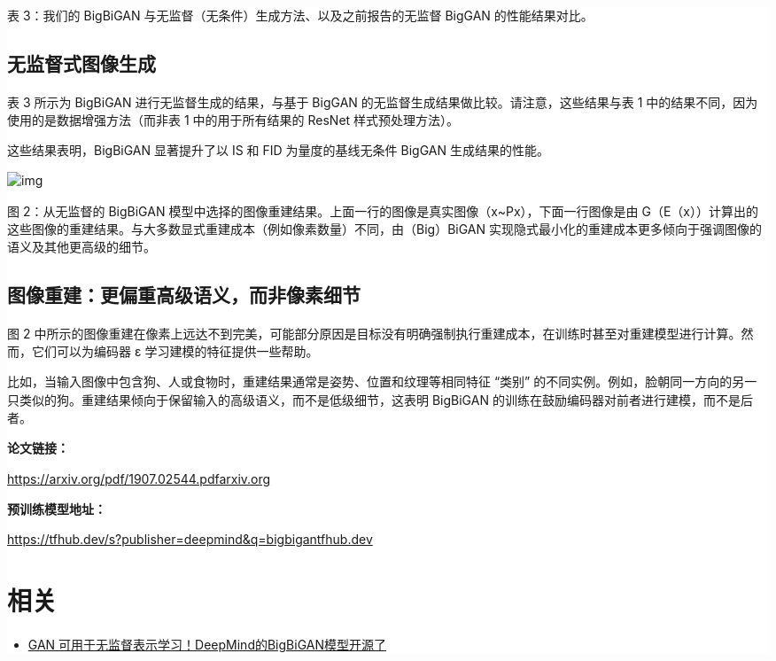 表 3：我们的 BigBiGAN 与无监督（无条件）生成方法、以及之前报告的无监督 BigGAN 的性能结果对比。

## **无监督式图像生成**

表 3 所示为 BigBiGAN 进行无监督生成的结果，与基于 BigGAN 的无监督生成结果做比较。请注意，这些结果与表 1 中的结果不同，因为使用的是数据增强方法（而非表 1 中的用于所有结果的 ResNet 样式预处理方法）。

这些结果表明，BigBiGAN 显著提升了以 IS 和 FID 为量度的基线无条件 BigGAN 生成结果的性能。

![img](https://pic4.zhimg.com/80/v2-686222acaaed9b74edd3b5b5a537de27_hd.jpg)

图 2：从无监督的 BigBiGAN 模型中选择的图像重建结果。上面一行的图像是真实图像（x~Px），下面一行图像是由 G（E（x））计算出的这些图像的重建结果。与大多数显式重建成本（例如像素数量）不同，由（Big）BiGAN 实现隐式最小化的重建成本更多倾向于强调图像的语义及其他更高级的细节。

## **图像重建：更偏重高级语义，而非像素细节**

图 2 中所示的图像重建在像素上远达不到完美，可能部分原因是目标没有明确强制执行重建成本，在训练时甚至对重建模型进行计算。然而，它们可以为编码器 ε 学习建模的特征提供一些帮助。

比如，当输入图像中包含狗、人或食物时，重建结果通常是姿势、位置和纹理等相同特征 “类别” 的不同实例。例如，脸朝同一方向的另一只类似的狗。重建结果倾向于保留输入的高级语义，而不是低级细节，这表明 BigBiGAN 的训练在鼓励编码器对前者进行建模，而不是后者。



**论文链接：**

https://arxiv.org/pdf/1907.02544.pdfarxiv.org



**预训练模型地址：**

https://tfhub.dev/s?publisher=deepmind&q=bigbigantfhub.dev




# 相关

- [GAN 可用于无监督表示学习！DeepMind的BigBiGAN模型开源了](https://zhuanlan.zhihu.com/p/85995428?utm_source=ZHShareTargetIDMore&utm_medium=social&utm_oi=56829493116928)
